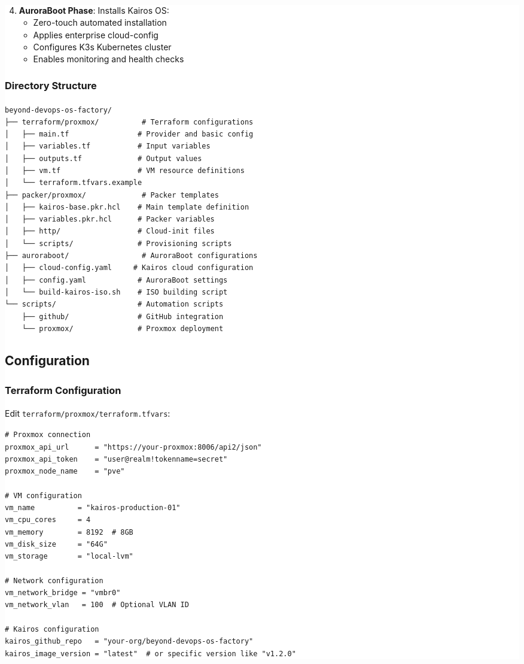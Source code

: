 4. **AuroraBoot Phase**: Installs Kairos OS:
   - Zero-touch automated installation
   - Applies enterprise cloud-config
   - Configures K3s Kubernetes cluster
   - Enables monitoring and health checks

### Directory Structure

```
beyond-devops-os-factory/
├── terraform/proxmox/          # Terraform configurations
│   ├── main.tf                # Provider and basic config
│   ├── variables.tf           # Input variables
│   ├── outputs.tf             # Output values
│   ├── vm.tf                  # VM resource definitions
│   └── terraform.tfvars.example
├── packer/proxmox/             # Packer templates
│   ├── kairos-base.pkr.hcl    # Main template definition
│   ├── variables.pkr.hcl      # Packer variables
│   ├── http/                  # Cloud-init files
│   └── scripts/               # Provisioning scripts
├── auroraboot/                 # AuroraBoot configurations
│   ├── cloud-config.yaml     # Kairos cloud configuration
│   ├── config.yaml            # AuroraBoot settings
│   └── build-kairos-iso.sh    # ISO building script
└── scripts/                   # Automation scripts
    ├── github/                # GitHub integration
    └── proxmox/               # Proxmox deployment
```

## Configuration

### Terraform Configuration

Edit `terraform/proxmox/terraform.tfvars`:

```hcl
# Proxmox connection
proxmox_api_url      = "https://your-proxmox:8006/api2/json"
proxmox_api_token    = "user@realm!tokenname=secret"
proxmox_node_name    = "pve"

# VM configuration
vm_name          = "kairos-production-01"
vm_cpu_cores     = 4
vm_memory        = 8192  # 8GB
vm_disk_size     = "64G"
vm_storage       = "local-lvm"

# Network configuration
vm_network_bridge = "vmbr0"
vm_network_vlan   = 100  # Optional VLAN ID

# Kairos configuration
kairos_github_repo   = "your-org/beyond-devops-os-factory"
kairos_image_version = "latest"  # or specific version like "v1.2.0"
```

